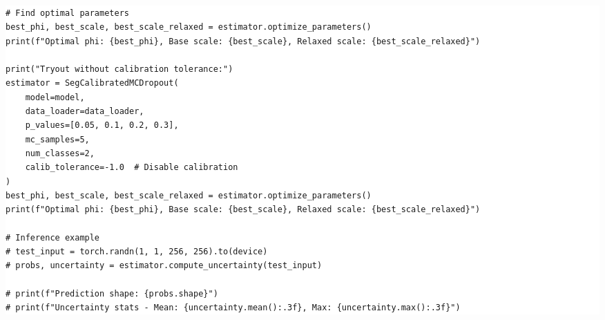     # Find optimal parameters
    best_phi, best_scale, best_scale_relaxed = estimator.optimize_parameters()
    print(f"Optimal phi: {best_phi}, Base scale: {best_scale}, Relaxed scale: {best_scale_relaxed}")

    print("Tryout without calibration tolerance:")
    estimator = SegCalibratedMCDropout(
        model=model,
        data_loader=data_loader,
        p_values=[0.05, 0.1, 0.2, 0.3],
        mc_samples=5,
        num_classes=2,
        calib_tolerance=-1.0  # Disable calibration
    )
    best_phi, best_scale, best_scale_relaxed = estimator.optimize_parameters()
    print(f"Optimal phi: {best_phi}, Base scale: {best_scale}, Relaxed scale: {best_scale_relaxed}")

    # Inference example
    # test_input = torch.randn(1, 1, 256, 256).to(device)
    # probs, uncertainty = estimator.compute_uncertainty(test_input)
    
    # print(f"Prediction shape: {probs.shape}")
    # print(f"Uncertainty stats - Mean: {uncertainty.mean():.3f}, Max: {uncertainty.max():.3f}")